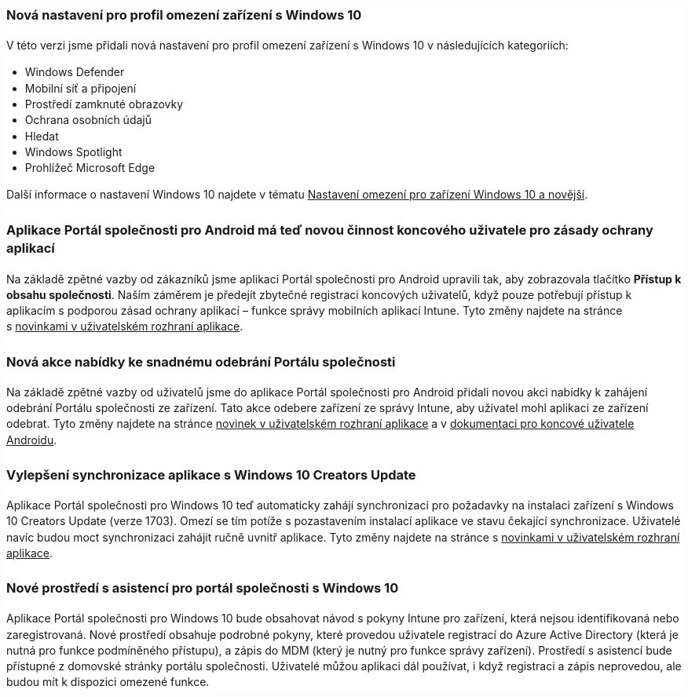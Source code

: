 ### <a name="new-settings-for-windows-10-device-restriction-profile-----978527--978550-978569-1050031-1058611-----"></a>Nová nastavení pro profil omezení zařízení s Windows 10 
V této verzi jsme přidali nová nastavení pro profil omezení zařízení s Windows 10 v následujících kategoriích:

-  Windows Defender
-  Mobilní síť a připojení
-  Prostředí zamknuté obrazovky
-  Ochrana osobních údajů
-  Hledat
-  Windows Spotlight
-  Prohlížeč Microsoft Edge

Další informace o nastavení Windows 10 najdete v tématu [Nastavení omezení pro zařízení Windows 10 a novější](device-restrictions-windows-10.md).


### <a name="company-portal-app-for-android-now-has-a-new-end-user-experience-for-app-protection-policies---1305217--"></a>Aplikace Portál společnosti pro Android má teď novou činnost koncového uživatele pro zásady ochrany aplikací 
Na základě zpětné vazby od zákazníků jsme aplikaci Portál společnosti pro Android upravili tak, aby zobrazovala tlačítko **Přístup k obsahu společnosti**. Naším záměrem je předejít zbytečné registraci koncových uživatelů, když pouze potřebují přístup k aplikacím s podporou zásad ochrany aplikací – funkce správy mobilních aplikací Intune. Tyto změny najdete na stránce s [novinkami v uživatelském rozhraní aplikace](whats-new-app-ui.md).

### <a name="new-menu-action-to-easily-remove-company-portal---1164569--"></a>Nová akce nabídky ke snadnému odebrání Portálu společnosti 
Na základě zpětné vazby od uživatelů jsme do aplikace Portál společnosti pro Android přidali novou akci nabídky k zahájení odebrání Portálu společnosti ze zařízení. Tato akce odebere zařízení ze správy Intune, aby uživatel mohl aplikaci ze zařízení odebrat. Tyto změny najdete na stránce [novinek v uživatelském rozhraní aplikace](whats-new-app-ui.md) a v [dokumentaci pro koncové uživatele Androidu](/intune-user-help/unenroll-your-device-from-intune-android).

### <a name="improvements-to-app-syncing-with-windows-10-creators-update---676505--"></a>Vylepšení synchronizace aplikace s Windows 10 Creators Update 
Aplikace Portál společnosti pro Windows 10 teď automaticky zahájí synchronizaci pro požadavky na instalaci zařízení s Windows 10 Creators Update (verze 1703). Omezí se tím potíže s pozastavením instalací aplikace ve stavu čekající synchronizace. Uživatelé navíc budou moct synchronizaci zahájit ručně uvnitř aplikace. Tyto změny najdete na stránce s [novinkami v uživatelském rozhraní aplikace](whats-new-app-ui.md).

### <a name="new-guided-experience-for-windows-10-company-portal----1058938---"></a>Nové prostředí s asistencí pro portál společnosti s Windows 10 
Aplikace Portál společnosti pro Windows 10 bude obsahovat návod s pokyny Intune pro zařízení, která nejsou identifikovaná nebo zaregistrovaná. Nové prostředí obsahuje podrobné pokyny, které provedou uživatele registrací do Azure Active Directory (která je nutná pro funkce podmíněného přístupu), a zápis do MDM (který je nutný pro funkce správy zařízení). Prostředí s asistencí bude přístupné z domovské stránky portálu společnosti. Uživatelé můžou aplikaci dál používat, i když registraci a zápis neprovedou, ale budou mít k dispozici omezené funkce.
